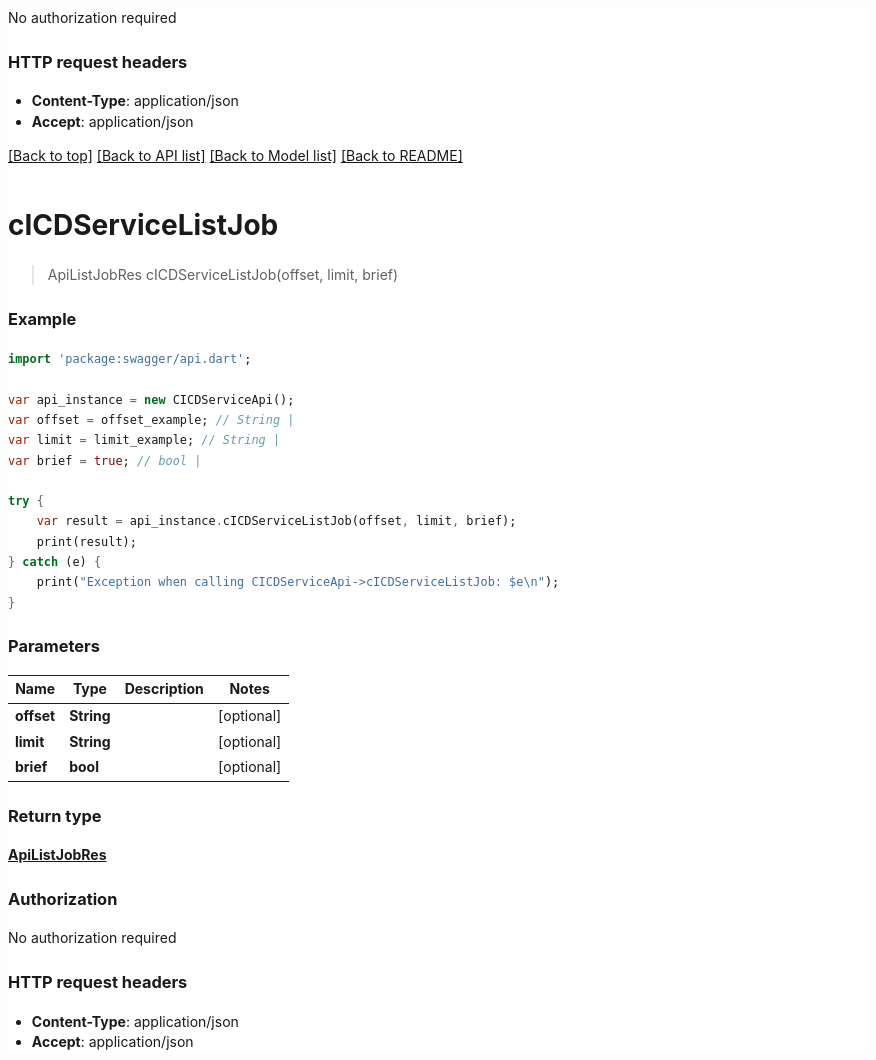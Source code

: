 No authorization required

### HTTP request headers

 - **Content-Type**: application/json
 - **Accept**: application/json

[[Back to top]](#) [[Back to API list]](../README.md#documentation-for-api-endpoints) [[Back to Model list]](../README.md#documentation-for-models) [[Back to README]](../README.md)

# **cICDServiceListJob**
> ApiListJobRes cICDServiceListJob(offset, limit, brief)



### Example 
```dart
import 'package:swagger/api.dart';

var api_instance = new CICDServiceApi();
var offset = offset_example; // String | 
var limit = limit_example; // String | 
var brief = true; // bool | 

try { 
    var result = api_instance.cICDServiceListJob(offset, limit, brief);
    print(result);
} catch (e) {
    print("Exception when calling CICDServiceApi->cICDServiceListJob: $e\n");
}
```

### Parameters

Name | Type | Description  | Notes
------------- | ------------- | ------------- | -------------
 **offset** | **String**|  | [optional] 
 **limit** | **String**|  | [optional] 
 **brief** | **bool**|  | [optional] 

### Return type

[**ApiListJobRes**](ApiListJobRes.md)

### Authorization

No authorization required

### HTTP request headers

 - **Content-Type**: application/json
 - **Accept**: application/json

